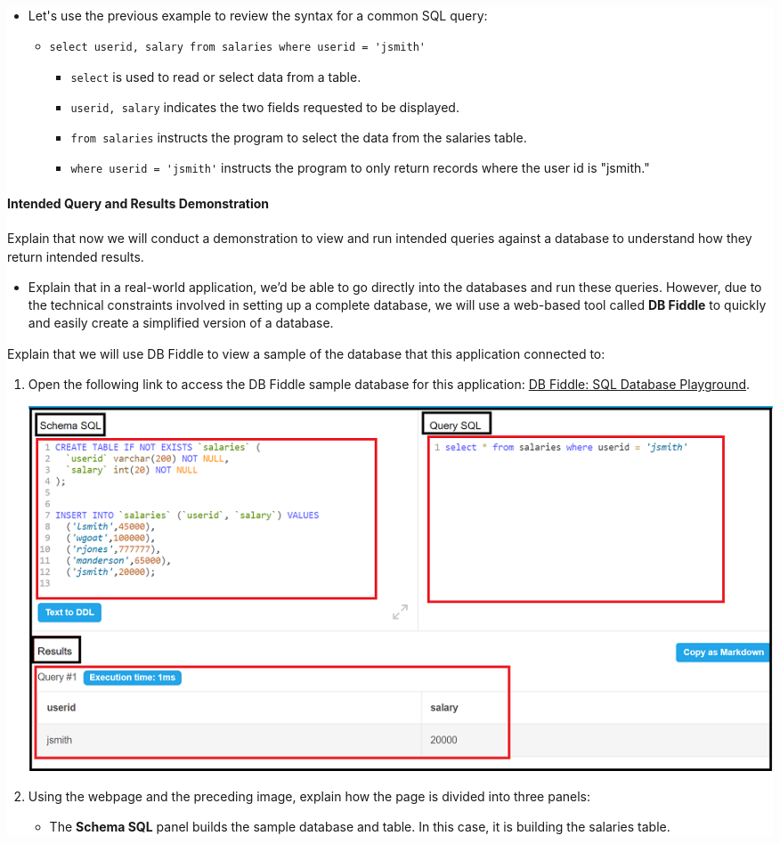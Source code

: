 - Let's use the previous example to review the syntax for a common SQL query:

  - `select userid, salary from salaries where userid = 'jsmith'`
    
    - `select` is used to read or select data from a table.
    
    - `userid, salary` indicates the two fields requested to be displayed.
    
    - `from salaries` instructs the program to select the data from the salaries table.
    
    - `where userid = 'jsmith'` instructs the program to only return records where the user id is "jsmith."

#### Intended Query and Results Demonstration 

Explain that now we will conduct a demonstration to view and run intended queries against a database to understand how they return intended results.

- Explain that in a real-world application, we’d be able to go directly into the databases and run these queries. However, due to the technical constraints involved in setting up a complete database, we will use a web-based tool called **DB Fiddle** to quickly and easily create a simplified version of a database.
    
Explain that we will use DB Fiddle to view a sample of the database that this application connected to:

1. Open the following link to access the DB Fiddle sample database for this application: [DB Fiddle: SQL Database Playground](https://www.db-fiddle.com/f/pTafgskXgHYNiyc2nMC2F/5).
  
    ![A screenshot depicts the DB Fiddle sample database that displays three sections labeled "Schema SQL," "Query SQL," and "Results."](Images/dbfiddle_panels.png)
  
2. Using the webpage and the preceding image, explain how the page is divided into three panels:
     
    - The **Schema SQL** panel builds the sample database and table. In this case, it is building the salaries table.
      